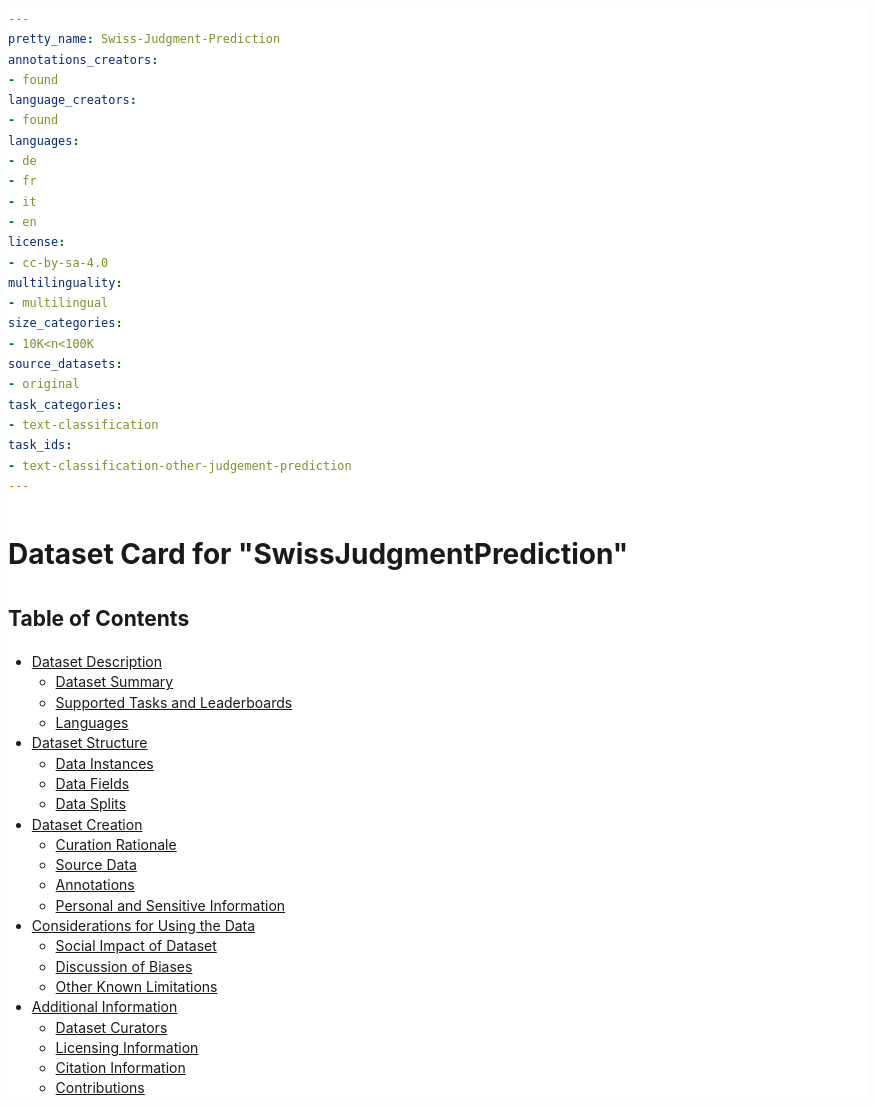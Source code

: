 ```yaml
---
pretty_name: Swiss-Judgment-Prediction
annotations_creators:
- found
language_creators:
- found
languages:
- de 
- fr
- it
- en
license:
- cc-by-sa-4.0
multilinguality:
- multilingual
size_categories:
- 10K<n<100K
source_datasets:
- original
task_categories:
- text-classification
task_ids:
- text-classification-other-judgement-prediction
---
```


# Dataset Card for "SwissJudgmentPrediction"

## Table of Contents
- [Dataset Description](#dataset-description)
  - [Dataset Summary](#dataset-summary)
  - [Supported Tasks and Leaderboards](#supported-tasks-and-leaderboards)
  - [Languages](#languages)
- [Dataset Structure](#dataset-structure)
  - [Data Instances](#data-instances)
  - [Data Fields](#data-fields)
  - [Data Splits](#data-splits)
- [Dataset Creation](#dataset-creation)
  - [Curation Rationale](#curation-rationale)
  - [Source Data](#source-data)
  - [Annotations](#annotations)
  - [Personal and Sensitive Information](#personal-and-sensitive-information)
- [Considerations for Using the Data](#considerations-for-using-the-data)
  - [Social Impact of Dataset](#social-impact-of-dataset)
  - [Discussion of Biases](#discussion-of-biases)
  - [Other Known Limitations](#other-known-limitations)
- [Additional Information](#additional-information)
  - [Dataset Curators](#dataset-curators)
  - [Licensing Information](#licensing-information)
  - [Citation Information](#citation-information)
  - [Contributions](#contributions)
